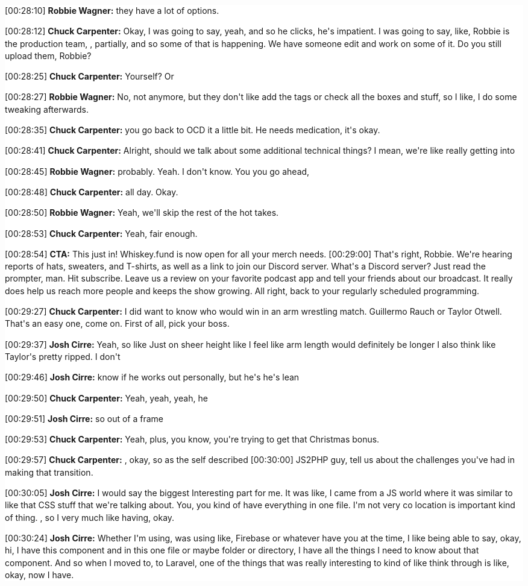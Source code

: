 [00:28:10] **Robbie Wagner:** they have a lot of options.

[00:28:12] **Chuck Carpenter:** Okay, I was going to say, yeah, and so he
clicks, he's impatient. I was going to say, like, Robbie is the production team,
, partially, and so some of that is happening. We have someone edit and work on
some of it. Do you still upload them, Robbie?

[00:28:25] **Chuck Carpenter:** Yourself? Or

[00:28:27] **Robbie Wagner:** No, not anymore, but they don't like add the tags
or check all the boxes and stuff, so I like, I do some tweaking afterwards.

[00:28:35] **Chuck Carpenter:** you go back to OCD it a little bit. He needs
medication, it's okay.

[00:28:41] **Chuck Carpenter:** Alright, should we talk about some additional
technical things? I mean, we're like really getting into

[00:28:45] **Robbie Wagner:** probably. Yeah. I don't know. You you go ahead,

[00:28:48] **Chuck Carpenter:** all day. Okay.

[00:28:50] **Robbie Wagner:** Yeah, we'll skip the rest of the hot takes.

[00:28:53] **Chuck Carpenter:** Yeah, fair enough.

[00:28:54] **CTA:** This just in! Whiskey.fund is now open for all your merch
needs. [00:29:00] That's right, Robbie. We're hearing reports of hats, sweaters,
and T-shirts, as well as a link to join our Discord server. What's a Discord
server? Just read the prompter, man. Hit subscribe. Leave us a review on your
favorite podcast app and tell your friends about our broadcast. It really does
help us reach more people and keeps the show growing. All right, back to your
regularly scheduled programming.

[00:29:27] **Chuck Carpenter:** I did want to know who would win in an arm
wrestling match. Guillermo Rauch or Taylor Otwell. That's an easy one, come on.
First of all, pick your boss.

[00:29:37] **Josh Cirre:** Yeah, so like Just on sheer height like I feel like
arm length would definitely be longer I also think like Taylor's pretty ripped.
I don't

[00:29:46] **Josh Cirre:** know if he works out personally, but he's he's lean

[00:29:50] **Chuck Carpenter:** Yeah, yeah, yeah, he

[00:29:51] **Josh Cirre:** so out of a frame

[00:29:53] **Chuck Carpenter:** Yeah, plus, you know, you're trying to get that
Christmas bonus.

[00:29:57] **Chuck Carpenter:** , okay, so as the self described [00:30:00]
JS2PHP guy, tell us about the challenges you've had in making that transition.

[00:30:05] **Josh Cirre:** I would say the biggest Interesting part for me. It
was like, I came from a JS world where it was similar to like that CSS stuff
that we're talking about. You, you kind of have everything in one file. I'm not
very co location is important kind of thing. , so I very much like having, okay.

[00:30:24] **Josh Cirre:** Whether I'm using, was using like, Firebase or
whatever have you at the time, I like being able to say, okay, hi, I have this
component and in this one file or maybe folder or directory, I have all the
things I need to know about that component. And so when I moved to, to Laravel,
one of the things that was really interesting to kind of like think through is
like, okay, now I have.
